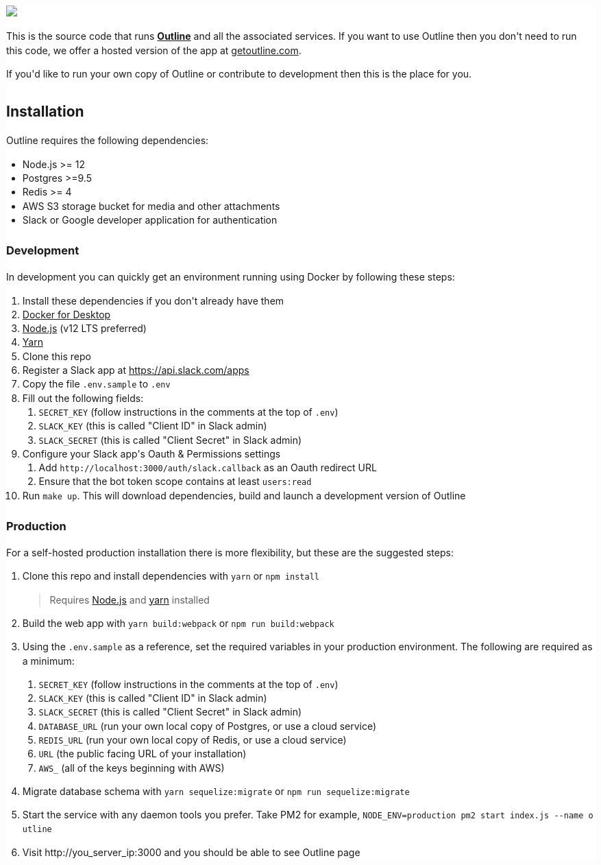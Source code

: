   <a href="https://github.com/styled-components/styled-components"><img src="https://img.shields.io/badge/style-%F0%9F%92%85%20styled--components-orange.svg"></a>
</p>

This is the source code that runs [**Outline**](https://www.getoutline.com) and all the associated services. If you want to use Outline then you don't need to run this code, we offer a hosted version of the app at [getoutline.com](https://www.getoutline.com).

If you'd like to run your own copy of Outline or contribute to development then this is the place for you.

## Installation

Outline requires the following dependencies:

- Node.js >= 12
- Postgres >=9.5
- Redis >= 4
- AWS S3 storage bucket for media and other attachments
- Slack or Google developer application for authentication


### Development

In development you can quickly get an environment running using Docker by following these steps:

1. Install these dependencies if you don't already have them
  1. [Docker for Desktop](https://www.docker.com)
  1. [Node.js](https://nodejs.org/) (v12 LTS preferred)
  1. [Yarn](https://yarnpkg.com)
1. Clone this repo
1. Register a Slack app at https://api.slack.com/apps
1. Copy the file `.env.sample` to `.env`
1. Fill out the following fields:
    1. `SECRET_KEY` (follow instructions in the comments at the top of `.env`)
    1. `SLACK_KEY` (this is called "Client ID" in Slack admin)
    1. `SLACK_SECRET` (this is called "Client Secret" in Slack admin)
1. Configure your Slack app's Oauth & Permissions settings
    1. Add `http://localhost:3000/auth/slack.callback` as an Oauth redirect URL
    1. Ensure that the bot token scope contains at least `users:read`
1. Run `make up`. This will download dependencies, build and launch a development version of Outline


### Production

For a self-hosted production installation there is more flexibility, but these are the suggested steps:

1. Clone this repo and install dependencies with `yarn` or `npm install`

   > Requires [Node.js](https://nodejs.org/) and [yarn](https://yarnpkg.com) installed

1. Build the web app with `yarn build:webpack` or `npm run build:webpack`
1. Using the `.env.sample` as a reference, set the required variables in your production environment. The following are required as a minimum:
    1. `SECRET_KEY` (follow instructions in the comments at the top of `.env`)
    1. `SLACK_KEY` (this is called "Client ID" in Slack admin)
    1. `SLACK_SECRET` (this is called "Client Secret" in Slack admin)
    1. `DATABASE_URL` (run your own local copy of Postgres, or use a cloud service)
    1. `REDIS_URL`  (run your own local copy of Redis, or use a cloud service)
    1. `URL` (the public facing URL of your installation)
    1. `AWS_` (all of the keys beginning with AWS)
1. Migrate database schema with `yarn sequelize:migrate` or `npm run sequelize:migrate `
1. Start the service with any daemon tools you prefer. Take PM2 for example, `NODE_ENV=production pm2 start index.js --name outline `
1. Visit http://you_server_ip:3000 and you should be able to see Outline page
